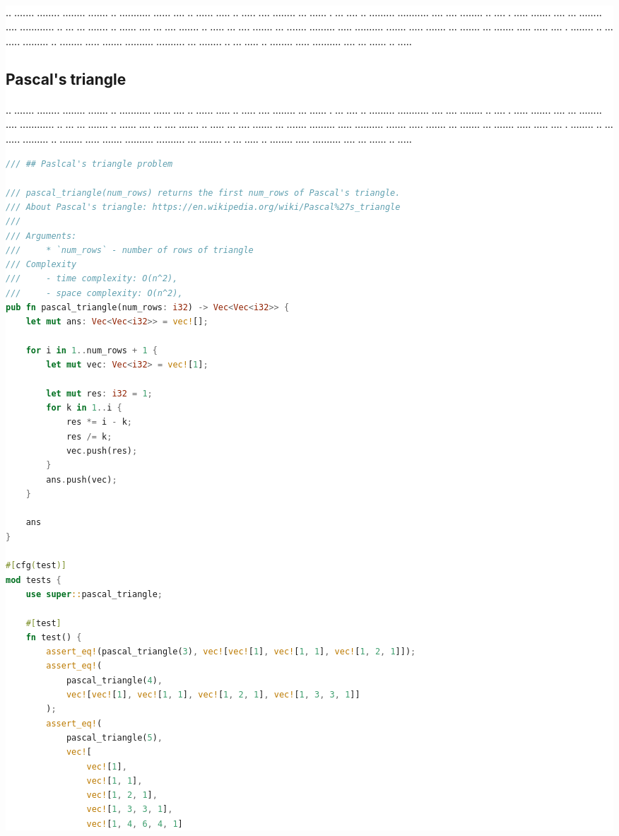 .. ....... ........ ........ ....... .. ........... ...... .... .. ...... ..... .. ..... .... ........ ... ...... . ... .... .. ......... ........... .... .... ........ .. .... . ..... ....... .... ... ........ .... ............ .. ... ... ....... .. ...... .... ... .... ....... .. ..... ... .... ....... ... ....... ......... ..... .......... ....... ..... ....... ... ....... ... ....... ..... ..... .... . ........ .. ... ..... ......... .. ........ ..... ....... .......... .......... ... ........ .. ... ..... .. ........ ..... .......... .... ... ...... .. .....

## Pascal's triangle

.. ....... ........ ........ ....... .. ........... ...... .... .. ...... ..... .. ..... .... ........ ... ...... . ... .... .. ......... ........... .... .... ........ .. .... . ..... ....... .... ... ........ .... ............ .. ... ... ....... .. ...... .... ... .... ....... .. ..... ... .... ....... ... ....... ......... ..... .......... ....... ..... ....... ... ....... ... ....... ..... ..... .... . ........ .. ... ..... ......... .. ........ ..... ....... .......... .......... ... ........ .. ... ..... .. ........ ..... .......... .... ... ...... .. .....

```rust
/// ## Paslcal's triangle problem

/// pascal_triangle(num_rows) returns the first num_rows of Pascal's triangle.
/// About Pascal's triangle: https://en.wikipedia.org/wiki/Pascal%27s_triangle
///
/// Arguments:
///     * `num_rows` - number of rows of triangle
/// Complexity
///     - time complexity: O(n^2),
///     - space complexity: O(n^2),
pub fn pascal_triangle(num_rows: i32) -> Vec<Vec<i32>> {
    let mut ans: Vec<Vec<i32>> = vec![];

    for i in 1..num_rows + 1 {
        let mut vec: Vec<i32> = vec![1];

        let mut res: i32 = 1;
        for k in 1..i {
            res *= i - k;
            res /= k;
            vec.push(res);
        }
        ans.push(vec);
    }

    ans
}

#[cfg(test)]
mod tests {
    use super::pascal_triangle;

    #[test]
    fn test() {
        assert_eq!(pascal_triangle(3), vec![vec![1], vec![1, 1], vec![1, 2, 1]]);
        assert_eq!(
            pascal_triangle(4),
            vec![vec![1], vec![1, 1], vec![1, 2, 1], vec![1, 3, 3, 1]]
        );
        assert_eq!(
            pascal_triangle(5),
            vec![
                vec![1],
                vec![1, 1],
                vec![1, 2, 1],
                vec![1, 3, 3, 1],
                vec![1, 4, 6, 4, 1]
```